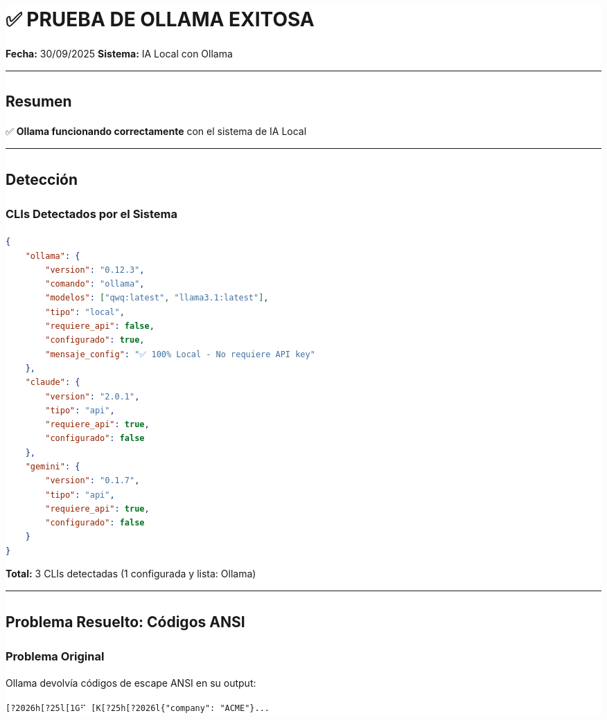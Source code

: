 # ✅ PRUEBA DE OLLAMA EXITOSA

**Fecha:** 30/09/2025
**Sistema:** IA Local con Ollama

---

## Resumen

✅ **Ollama funcionando correctamente** con el sistema de IA Local

---

## Detección

### CLIs Detectados por el Sistema

```json
{
    "ollama": {
        "version": "0.12.3",
        "comando": "ollama",
        "modelos": ["qwq:latest", "llama3.1:latest"],
        "tipo": "local",
        "requiere_api": false,
        "configurado": true,
        "mensaje_config": "✅ 100% Local - No requiere API key"
    },
    "claude": {
        "version": "2.0.1",
        "tipo": "api",
        "requiere_api": true,
        "configurado": false
    },
    "gemini": {
        "version": "0.1.7",
        "tipo": "api",
        "requiere_api": true,
        "configurado": false
    }
}
```

**Total:** 3 CLIs detectadas (1 configurada y lista: Ollama)

---

## Problema Resuelto: Códigos ANSI

### Problema Original
Ollama devolvía códigos de escape ANSI en su output:
```
[?2026h[?25l[1G⠋ [K[?25h[?2026l{"company": "ACME"}...
```
